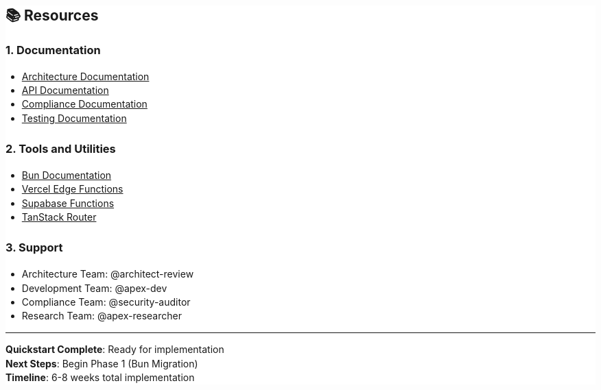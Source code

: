 ## 📚 Resources

### 1. Documentation
- [Architecture Documentation](../../docs/architecture/)
- [API Documentation](../../docs/api/)
- [Compliance Documentation](../../docs/compliance/)
- [Testing Documentation](../../docs/testing/)

### 2. Tools and Utilities
- [Bun Documentation](https://bun.sh/docs)
- [Vercel Edge Functions](https://vercel.com/docs/edge-functions)
- [Supabase Functions](https://supabase.com/docs/guides/functions)
- [TanStack Router](https://tanstack.com/router/v1)

### 3. Support
- Architecture Team: @architect-review
- Development Team: @apex-dev
- Compliance Team: @security-auditor
- Research Team: @apex-researcher

---

**Quickstart Complete**: Ready for implementation  
**Next Steps**: Begin Phase 1 (Bun Migration)  
**Timeline**: 6-8 weeks total implementation
